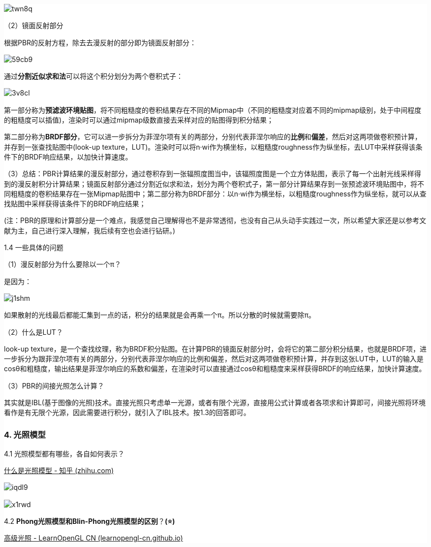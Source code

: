 ![twn8q](/images/posts/twn8q.jpg)

（2）镜面反射部分

根据PBR的反射方程，除去去漫反射的部分即为镜面反射部分：

![59cb9](/images/posts/59cb9.png)

通过**分割近似求和法**可以将这个积分划分为两个卷积式子：

![3v8cl](/images/posts/3v8cl.jpg)

第一部分称为**预滤波环境贴图**，将不同粗糙度的卷积结果存在不同的Mipmap中（不同的粗糙度对应着不同的mipmap级别，处于中间程度的粗糙度可以插值)，渲染时可以通过mipmap级数直接去采样对应的贴图得到积分结果；

第二部分称为**BRDF部分**，它可以进一步拆分为菲涅尔项有关的两部分，分别代表菲涅尔响应的**比例**和**偏差**，然后对这两项做卷积预计算，并存到一张查找贴图中(look-up texture，LUT)。渲染时可以将n·wi作为横坐标，以粗糙度roughness作为纵坐标，去LUT中采样获得该条件下的BRDF响应结果，以加快计算速度。

（3）总结：PBR计算结果的漫反射部分，通过卷积存到一张辐照度图当中，该辐照度图是一个立方体贴图，表示了每一个出射光线采样得到的漫反射积分计算结果；镜面反射部分通过分割近似求和法，划分为两个卷积式子，第一部分计算结果存到一张预滤波环境贴图中，将不同粗糙度的卷积结果存在一张Mipmap贴图中；第二部分称为BRDF部分：以n·wi作为横坐标，以粗糙度roughness作为纵坐标，就可以从查找贴图中采样获得该条件下的BRDF响应结果；

(注：PBR的原理和计算部分是一个难点，我感觉自己理解得也不是非常透彻，也没有自己从头动手实践过一次，所以希望大家还是以参考文献为主，自己进行深入理解，我后续有空也会进行钻研。)

1.4 一些具体的问题

（1）漫反射部分为什么要除以一个π？

是因为：

![j1shm](/images/posts/j1shm.png)

如果散射的光线最后都能汇集到一点的话，积分的结果就是会再乘一个π。所以分散的时候就需要除π。

（2）什么是LUT？

look-up texture，是一个查找纹理，称为BRDF积分贴图。在计算PBR的镜面反射部分时，会将它的第二部分积分结果，也就是BRDF项，进一步拆分为跟菲涅尔项有关的两部分，分别代表菲涅尔响应的比例和偏差，然后对这两项做卷积预计算，并存到这张LUT中，LUT的输入是cosθ和粗糙度，输出结果是菲涅尔响应的系数和偏差，在渲染时可以直接通过cosθ和粗糙度来采样获得BRDF的响应结果，加快计算速度。

（3）PBR的间接光照怎么计算？

其实就是IBL(基于图像的光照)技术。直接光照只考虑单一光源，或者有限个光源，直接用公式计算或者各项求和计算即可，间接光照将环境看作是有无限个光源，因此需要进行积分，就引入了IBL技术。按1.3的回答即可。

### **4. 光照模型**

4.1 光照模型都有哪些，各自如何表示？

[什么是光照模型 - 知乎 (zhihu.com)](https://zhuanlan.zhihu.com/p/49474631)

![iqdl9](/images/posts/iqdl9.jpg)

![x1rwd](/images/posts/x1rwd.jpg)

4.2 **Phong光照模型和Blin-Phong光照模型的区别**？**(⭐)**

[高级光照 - LearnOpenGL CN (learnopengl-cn.github.io)](https://link.zhihu.com/?target=https%3A//learnopengl-cn.github.io/05%2520Advanced%2520Lighting/01%2520Advanced%2520Lighting/)
